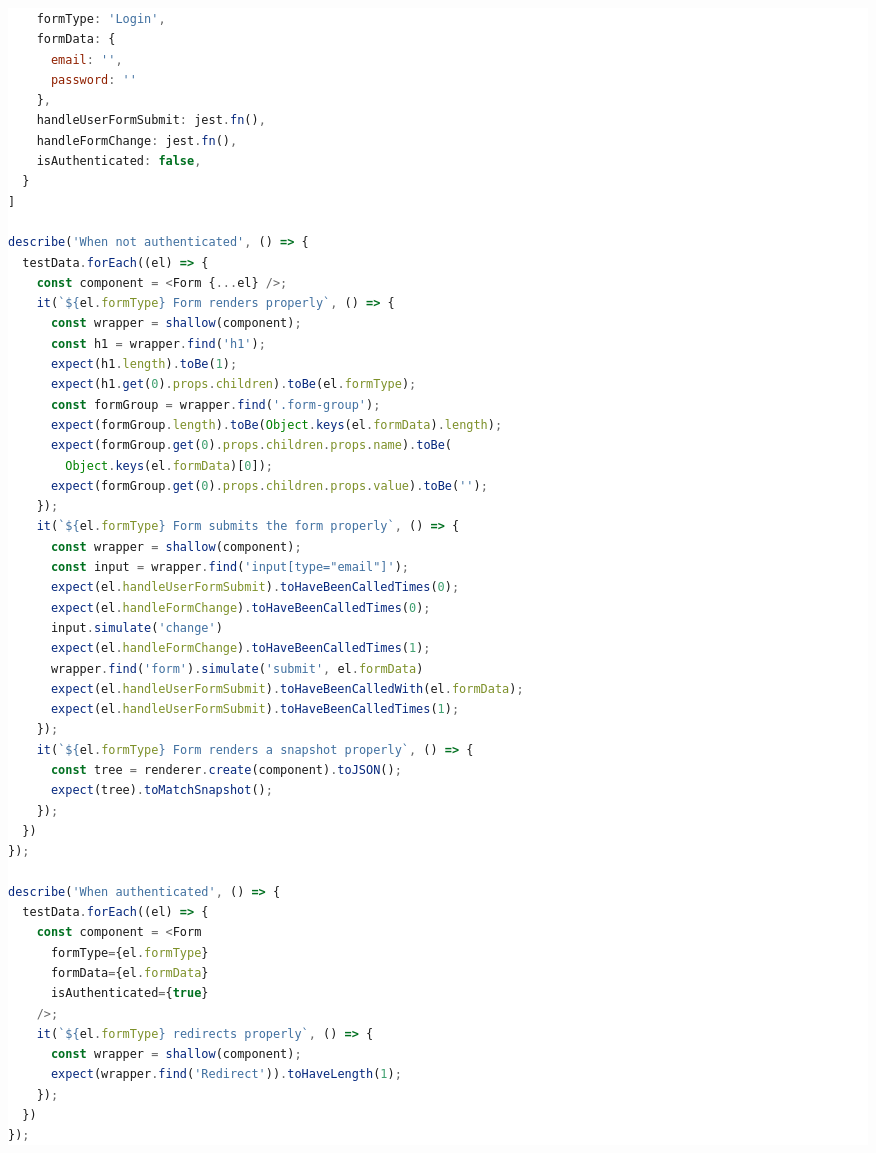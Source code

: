 ```javascript
    formType: 'Login',
    formData: {
      email: '',
      password: ''
    },
    handleUserFormSubmit: jest.fn(),
    handleFormChange: jest.fn(),
    isAuthenticated: false,
  }
]

describe('When not authenticated', () => {
  testData.forEach((el) => {
    const component = <Form {...el} />;
    it(`${el.formType} Form renders properly`, () => {
      const wrapper = shallow(component);
      const h1 = wrapper.find('h1');
      expect(h1.length).toBe(1);
      expect(h1.get(0).props.children).toBe(el.formType);
      const formGroup = wrapper.find('.form-group');
      expect(formGroup.length).toBe(Object.keys(el.formData).length);
      expect(formGroup.get(0).props.children.props.name).toBe(
        Object.keys(el.formData)[0]);
      expect(formGroup.get(0).props.children.props.value).toBe('');
    });
    it(`${el.formType} Form submits the form properly`, () => {
      const wrapper = shallow(component);
      const input = wrapper.find('input[type="email"]');
      expect(el.handleUserFormSubmit).toHaveBeenCalledTimes(0);
      expect(el.handleFormChange).toHaveBeenCalledTimes(0);
      input.simulate('change')
      expect(el.handleFormChange).toHaveBeenCalledTimes(1);
      wrapper.find('form').simulate('submit', el.formData)
      expect(el.handleUserFormSubmit).toHaveBeenCalledWith(el.formData);
      expect(el.handleUserFormSubmit).toHaveBeenCalledTimes(1);
    });
    it(`${el.formType} Form renders a snapshot properly`, () => {
      const tree = renderer.create(component).toJSON();
      expect(tree).toMatchSnapshot();
    });
  })
});

describe('When authenticated', () => {
  testData.forEach((el) => {
    const component = <Form
      formType={el.formType}
      formData={el.formData}
      isAuthenticated={true}
    />;
    it(`${el.formType} redirects properly`, () => {
      const wrapper = shallow(component);
      expect(wrapper.find('Redirect')).toHaveLength(1);
    });
  })
});
```
